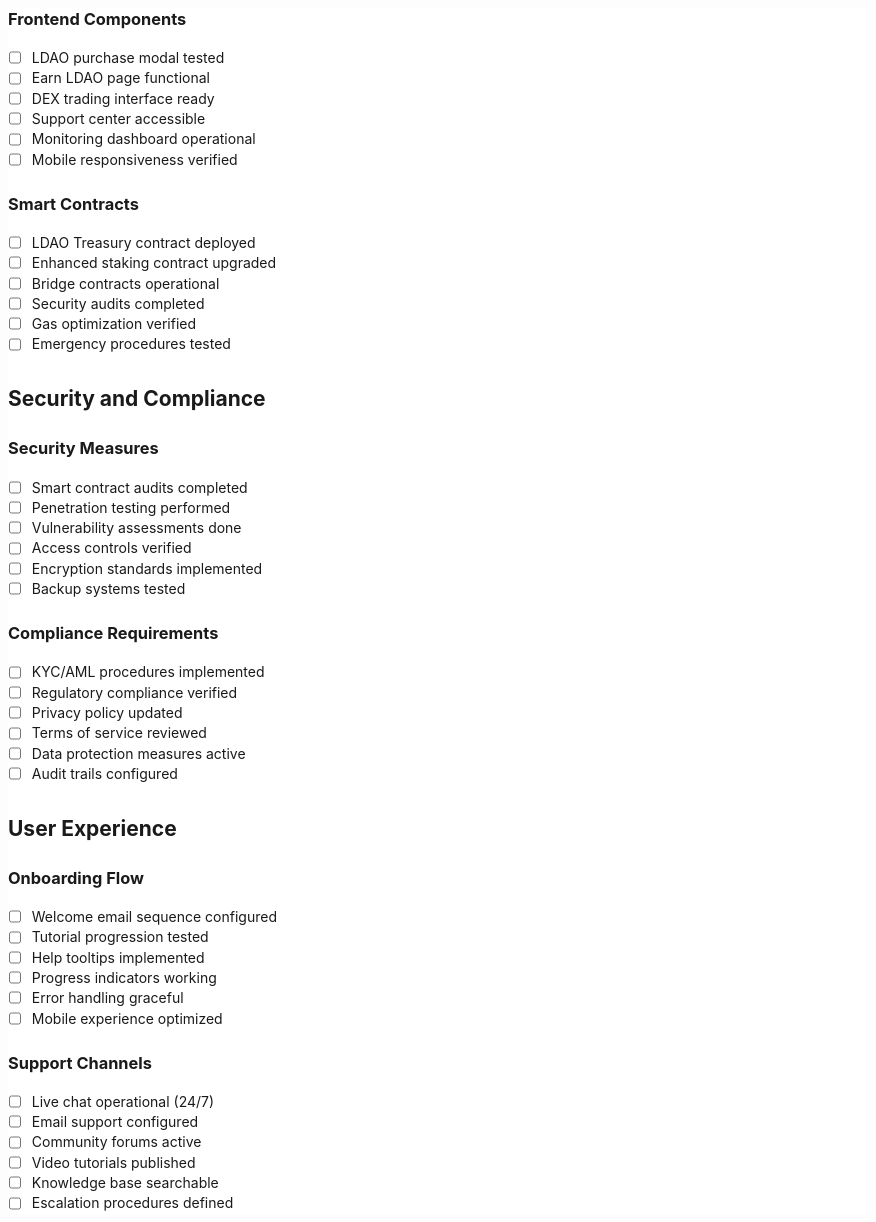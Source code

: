 ### Frontend Components
- [ ] LDAO purchase modal tested
- [ ] Earn LDAO page functional
- [ ] DEX trading interface ready
- [ ] Support center accessible
- [ ] Monitoring dashboard operational
- [ ] Mobile responsiveness verified

### Smart Contracts
- [ ] LDAO Treasury contract deployed
- [ ] Enhanced staking contract upgraded
- [ ] Bridge contracts operational
- [ ] Security audits completed
- [ ] Gas optimization verified
- [ ] Emergency procedures tested

## Security and Compliance

### Security Measures
- [ ] Smart contract audits completed
- [ ] Penetration testing performed
- [ ] Vulnerability assessments done
- [ ] Access controls verified
- [ ] Encryption standards implemented
- [ ] Backup systems tested

### Compliance Requirements
- [ ] KYC/AML procedures implemented
- [ ] Regulatory compliance verified
- [ ] Privacy policy updated
- [ ] Terms of service reviewed
- [ ] Data protection measures active
- [ ] Audit trails configured

## User Experience

### Onboarding Flow
- [ ] Welcome email sequence configured
- [ ] Tutorial progression tested
- [ ] Help tooltips implemented
- [ ] Progress indicators working
- [ ] Error handling graceful
- [ ] Mobile experience optimized

### Support Channels
- [ ] Live chat operational (24/7)
- [ ] Email support configured
- [ ] Community forums active
- [ ] Video tutorials published
- [ ] Knowledge base searchable
- [ ] Escalation procedures defined
